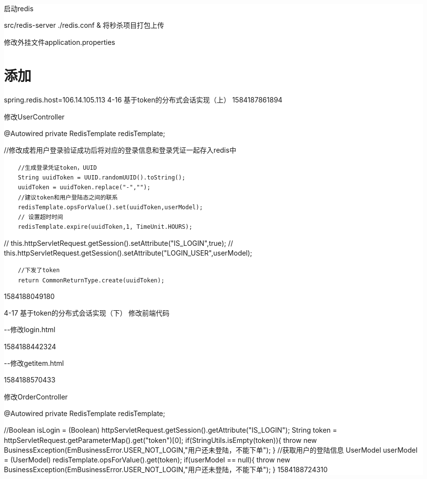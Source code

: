 启动redis

src/redis-server ./redis.conf &
将秒杀项目打包上传

修改外挂文件application.properties

# 添加
spring.redis.host=106.14.105.113
4-16 基于token的分布式会话实现（上）
1584187861894

修改UserController

 @Autowired
private RedisTemplate redisTemplate;




//修改成若用户登录验证成功后将对应的登录信息和登录凭证一起存入redis中

        //生成登录凭证token，UUID
        String uuidToken = UUID.randomUUID().toString();
        uuidToken = uuidToken.replace("-","");
        //建议token和用户登陆态之间的联系
        redisTemplate.opsForValue().set(uuidToken,userModel);
        // 设置超时时间
        redisTemplate.expire(uuidToken,1, TimeUnit.HOURS);

//        this.httpServletRequest.getSession().setAttribute("IS_LOGIN",true);
//        this.httpServletRequest.getSession().setAttribute("LOGIN_USER",userModel);

        //下发了token
        return CommonReturnType.create(uuidToken);
1584188049180

4-17 基于token的分布式会话实现（下）
修改前端代码

--修改login.html

1584188442324

--修改getitem.html

1584188570433

修改OrderController

@Autowired
private RedisTemplate redisTemplate;



//Boolean isLogin = (Boolean) httpServletRequest.getSession().getAttribute("IS_LOGIN");
        String token = httpServletRequest.getParameterMap().get("token")[0];
        if(StringUtils.isEmpty(token)){
            throw new BusinessException(EmBusinessError.USER_NOT_LOGIN,"用户还未登陆，不能下单");
        }
        //获取用户的登陆信息
        UserModel userModel = (UserModel) redisTemplate.opsForValue().get(token);
        if(userModel == null){
            throw new BusinessException(EmBusinessError.USER_NOT_LOGIN,"用户还未登陆，不能下单");
        }
1584188724310
